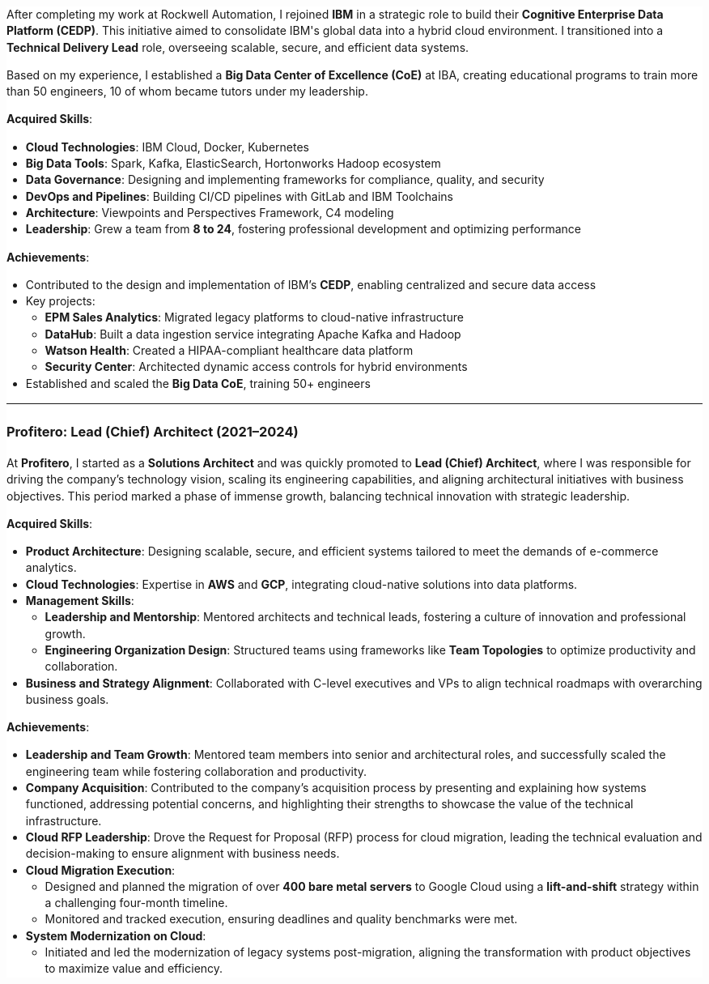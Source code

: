 After completing my work at Rockwell Automation, I rejoined **IBM** in a strategic role to build their **Cognitive Enterprise Data Platform (CEDP)**. This initiative aimed to consolidate IBM's global data into a hybrid cloud environment. I transitioned into a **Technical Delivery Lead** role, overseeing scalable, secure, and efficient data systems.

Based on my experience, I established a **Big Data Center of Excellence (CoE)** at IBA, creating educational programs to train more than 50 engineers, 10 of whom became tutors under my leadership.

**Acquired Skills**:

- **Cloud Technologies**: IBM Cloud, Docker, Kubernetes
- **Big Data Tools**: Spark, Kafka, ElasticSearch, Hortonworks Hadoop ecosystem
- **Data Governance**: Designing and implementing frameworks for compliance, quality, and security
- **DevOps and Pipelines**: Building CI/CD pipelines with GitLab and IBM Toolchains
- **Architecture**: Viewpoints and Perspectives Framework, C4 modeling
- **Leadership**: Grew a team from **8 to 24**, fostering professional development and optimizing performance

**Achievements**:

- Contributed to the design and implementation of IBM’s **CEDP**, enabling centralized and secure data access
- Key projects:
  - **EPM Sales Analytics**: Migrated legacy platforms to cloud-native infrastructure
  - **DataHub**: Built a data ingestion service integrating Apache Kafka and Hadoop
  - **Watson Health**: Created a HIPAA-compliant healthcare data platform
  - **Security Center**: Architected dynamic access controls for hybrid environments
- Established and scaled the **Big Data CoE**, training 50+ engineers

---

### Profitero: Lead (Chief) Architect (2021–2024)

At **Profitero**, I started as a **Solutions Architect** and was quickly promoted to **Lead (Chief) Architect**, where I was responsible for driving the company’s technology vision, scaling its engineering capabilities, and aligning architectural initiatives with business objectives. This period marked a phase of immense growth, balancing technical innovation with strategic leadership.

**Acquired Skills**:

- **Product Architecture**: Designing scalable, secure, and efficient systems tailored to meet the demands of e-commerce analytics.
- **Cloud Technologies**: Expertise in **AWS** and **GCP**, integrating cloud-native solutions into data platforms.
- **Management Skills**:
  - **Leadership and Mentorship**: Mentored architects and technical leads, fostering a culture of innovation and professional growth.
  - **Engineering Organization Design**: Structured teams using frameworks like **Team Topologies** to optimize productivity and collaboration.
- **Business and Strategy Alignment**: Collaborated with C-level executives and VPs to align technical roadmaps with overarching business goals.

**Achievements**:

- **Leadership and Team Growth**: Mentored team members into senior and architectural roles, and successfully scaled the engineering team while fostering collaboration and productivity.
- **Company Acquisition**: Contributed to the company’s acquisition process by presenting and explaining how systems functioned, addressing potential concerns, and highlighting their strengths to showcase the value of the technical infrastructure.
- **Cloud RFP Leadership**: Drove the Request for Proposal (RFP) process for cloud migration, leading the technical evaluation and decision-making to ensure alignment with business needs.
- **Cloud Migration Execution**:
  - Designed and planned the migration of over **400 bare metal servers** to Google Cloud using a **lift-and-shift** strategy within a challenging four-month timeline.
  - Monitored and tracked execution, ensuring deadlines and quality benchmarks were met.
- **System Modernization on Cloud**:
  - Initiated and led the modernization of legacy systems post-migration, aligning the transformation with product objectives to maximize value and efficiency.